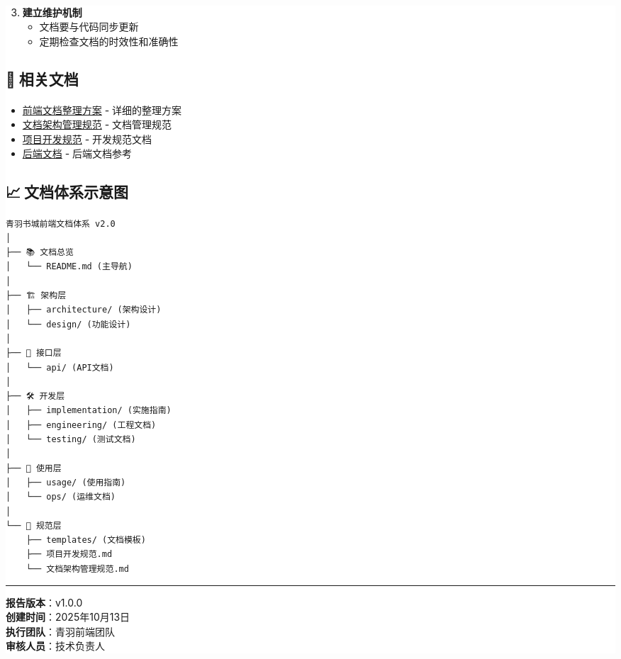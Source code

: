 3. **建立维护机制**
   - 文档要与代码同步更新
   - 定期检查文档的时效性和准确性

## 🔗 相关文档

- [前端文档整理方案](./前端文档整理方案.md) - 详细的整理方案
- [文档架构管理规范](./文档架构管理规范.md) - 文档管理规范
- [项目开发规范](./项目开发规范.md) - 开发规范文档
- [后端文档](../../Qingyu_backend/doc/) - 后端文档参考

## 📈 文档体系示意图

```
青羽书城前端文档体系 v2.0
│
├── 📚 文档总览
│   └── README.md (主导航)
│
├── 🏗️ 架构层
│   ├── architecture/ (架构设计)
│   └── design/ (功能设计)
│
├── 🔌 接口层
│   └── api/ (API文档)
│
├── 🛠️ 开发层
│   ├── implementation/ (实施指南)
│   ├── engineering/ (工程文档)
│   └── testing/ (测试文档)
│
├── 📖 使用层
│   ├── usage/ (使用指南)
│   └── ops/ (运维文档)
│
└── 📝 规范层
    ├── templates/ (文档模板)
    ├── 项目开发规范.md
    └── 文档架构管理规范.md
```

---

**报告版本**：v1.0.0  
**创建时间**：2025年10月13日  
**执行团队**：青羽前端团队  
**审核人员**：技术负责人

